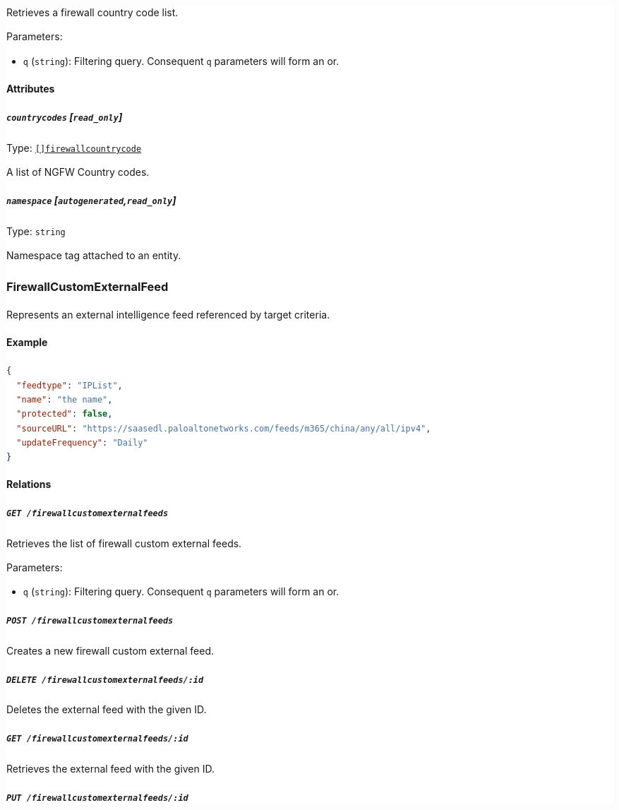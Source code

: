 Retrieves a firewall country code list.

Parameters:

- `q` (`string`): Filtering query. Consequent `q` parameters will form an or.

#### Attributes

##### `countrycodes` [`read_only`]

Type: [`[]firewallcountrycode`](#firewallcountrycode)

A list of NGFW Country codes.

##### `namespace` [`autogenerated`,`read_only`]

Type: `string`

Namespace tag attached to an entity.

### FirewallCustomExternalFeed

Represents an external intelligence feed referenced by target criteria.

#### Example

```json
{
  "feedtype": "IPList",
  "name": "the name",
  "protected": false,
  "sourceURL": "https://saasedl.paloaltonetworks.com/feeds/m365/china/any/all/ipv4",
  "updateFrequency": "Daily"
}
```

#### Relations

##### `GET /firewallcustomexternalfeeds`

Retrieves the list of firewall custom external feeds.

Parameters:

- `q` (`string`): Filtering query. Consequent `q` parameters will form an or.

##### `POST /firewallcustomexternalfeeds`

Creates a new firewall custom external feed.

##### `DELETE /firewallcustomexternalfeeds/:id`

Deletes the external feed with the given ID.

##### `GET /firewallcustomexternalfeeds/:id`

Retrieves the external feed with the given ID.

##### `PUT /firewallcustomexternalfeeds/:id`

